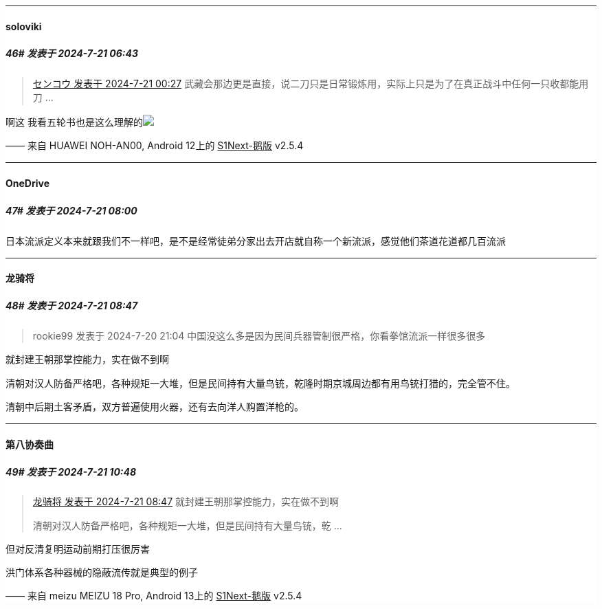 *****

####  soloviki  
##### 46#       发表于 2024-7-21 06:43

<blockquote><a href="httphttps://bbs.saraba1st.com/2b/forum.php?mod=redirect&amp;goto=findpost&amp;pid=65649890&amp;ptid=2192152" target="_blank">センコウ 发表于 2024-7-21 00:27</a>
武藏会那边更是直接，说二刀只是日常锻炼用，实际上只是为了在真正战斗中任何一只收都能用刀 ...</blockquote>
啊这 我看五轮书也是这么理解的<img src="https://static.saraba1st.com/image/smiley/face2017/068.png" referrerpolicy="no-referrer">

—— 来自 HUAWEI NOH-AN00, Android 12上的 [S1Next-鹅版](https://github.com/ykrank/S1-Next/releases) v2.5.4


*****

####  OneDrive  
##### 47#       发表于 2024-7-21 08:00

日本流派定义本来就跟我们不一样吧，是不是经常徒弟分家出去开店就自称一个新流派，感觉他们茶道花道都几百流派


*****

####  龙骑将  
##### 48#       发表于 2024-7-21 08:47

<blockquote>rookie99 发表于 2024-7-20 21:04
中国没这么多是因为民间兵器管制很严格，你看拳馆流派一样很多很多</blockquote>
就封建王朝那掌控能力，实在做不到啊

清朝对汉人防备严格吧，各种规矩一大堆，但是民间持有大量鸟铳，乾隆时期京城周边都有用鸟铳打猎的，完全管不住。

清朝中后期土客矛盾，双方普遍使用火器，还有去向洋人购置洋枪的。


*****

####  第八协奏曲  
##### 49#       发表于 2024-7-21 10:48

<blockquote><a href="httphttps://bbs.saraba1st.com/2b/forum.php?mod=redirect&amp;goto=findpost&amp;pid=65651367&amp;ptid=2192152" target="_blank">龙骑将 发表于 2024-7-21 08:47</a>
就封建王朝那掌控能力，实在做不到啊

清朝对汉人防备严格吧，各种规矩一大堆，但是民间持有大量鸟铳，乾 ...</blockquote>
但对反清复明运动前期打压很厉害

洪门体系各种器械的隐蔽流传就是典型的例子

—— 来自 meizu MEIZU 18 Pro, Android 13上的 [S1Next-鹅版](https://github.com/ykrank/S1-Next/releases) v2.5.4

